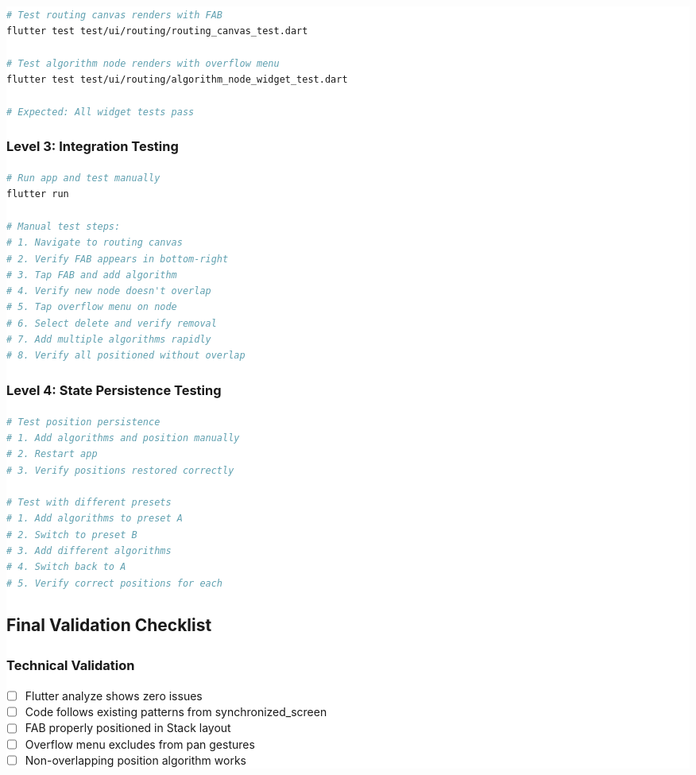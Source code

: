 ```bash
# Test routing canvas renders with FAB
flutter test test/ui/routing/routing_canvas_test.dart

# Test algorithm node renders with overflow menu  
flutter test test/ui/routing/algorithm_node_widget_test.dart

# Expected: All widget tests pass
```

### Level 3: Integration Testing

```bash
# Run app and test manually
flutter run

# Manual test steps:
# 1. Navigate to routing canvas
# 2. Verify FAB appears in bottom-right
# 3. Tap FAB and add algorithm
# 4. Verify new node doesn't overlap
# 5. Tap overflow menu on node
# 6. Select delete and verify removal
# 7. Add multiple algorithms rapidly
# 8. Verify all positioned without overlap
```

### Level 4: State Persistence Testing

```bash
# Test position persistence
# 1. Add algorithms and position manually
# 2. Restart app
# 3. Verify positions restored correctly

# Test with different presets
# 1. Add algorithms to preset A
# 2. Switch to preset B
# 3. Add different algorithms
# 4. Switch back to A
# 5. Verify correct positions for each
```

## Final Validation Checklist

### Technical Validation

- [ ] Flutter analyze shows zero issues
- [ ] Code follows existing patterns from synchronized_screen
- [ ] FAB properly positioned in Stack layout
- [ ] Overflow menu excludes from pan gestures
- [ ] Non-overlapping position algorithm works
